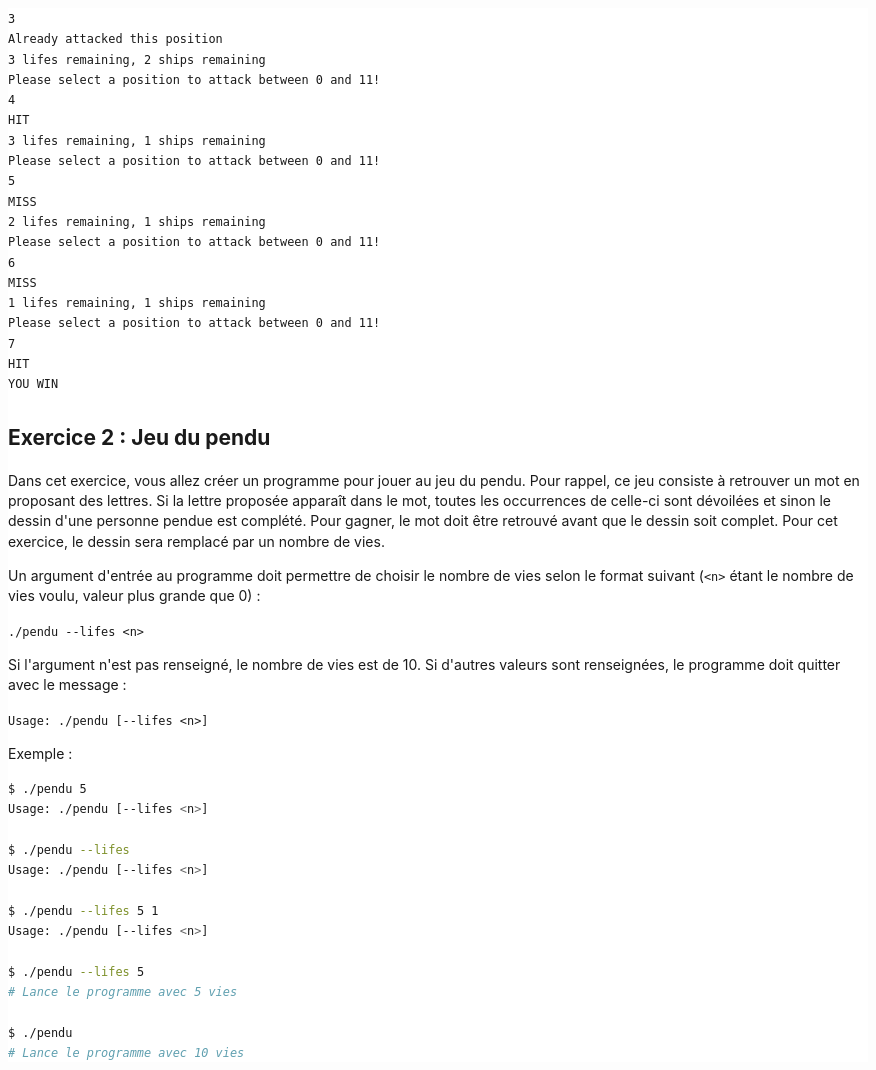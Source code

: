 ```
3
Already attacked this position
3 lifes remaining, 2 ships remaining
Please select a position to attack between 0 and 11!
4
HIT
3 lifes remaining, 1 ships remaining
Please select a position to attack between 0 and 11!
5
MISS
2 lifes remaining, 1 ships remaining
Please select a position to attack between 0 and 11!
6
MISS
1 lifes remaining, 1 ships remaining
Please select a position to attack between 0 and 11!
7
HIT
YOU WIN
```

## Exercice 2 : Jeu du pendu

Dans cet exercice, vous allez créer un programme pour jouer au jeu du pendu.
Pour rappel, ce jeu consiste à retrouver un mot en proposant des lettres.
Si la lettre proposée apparaît dans le mot, toutes les occurrences de celle-ci sont dévoilées
et sinon le dessin d'une personne pendue est complété. Pour gagner, le mot doit être retrouvé
avant que le dessin soit complet. Pour cet exercice, le dessin sera remplacé par un nombre de vies.

Un argument d'entrée au programme doit permettre de choisir le nombre de vies selon le format suivant (`<n>` étant le nombre de vies voulu, valeur plus grande que 0) :

```
./pendu --lifes <n>
```

Si l'argument n'est pas renseigné, le nombre de vies est de 10.
Si d'autres valeurs sont renseignées, le programme doit quitter avec le message :

```
Usage: ./pendu [--lifes <n>]
```

Exemple :

```bash
$ ./pendu 5
Usage: ./pendu [--lifes <n>]

$ ./pendu --lifes
Usage: ./pendu [--lifes <n>]

$ ./pendu --lifes 5 1
Usage: ./pendu [--lifes <n>]

$ ./pendu --lifes 5
# Lance le programme avec 5 vies

$ ./pendu
# Lance le programme avec 10 vies
```
